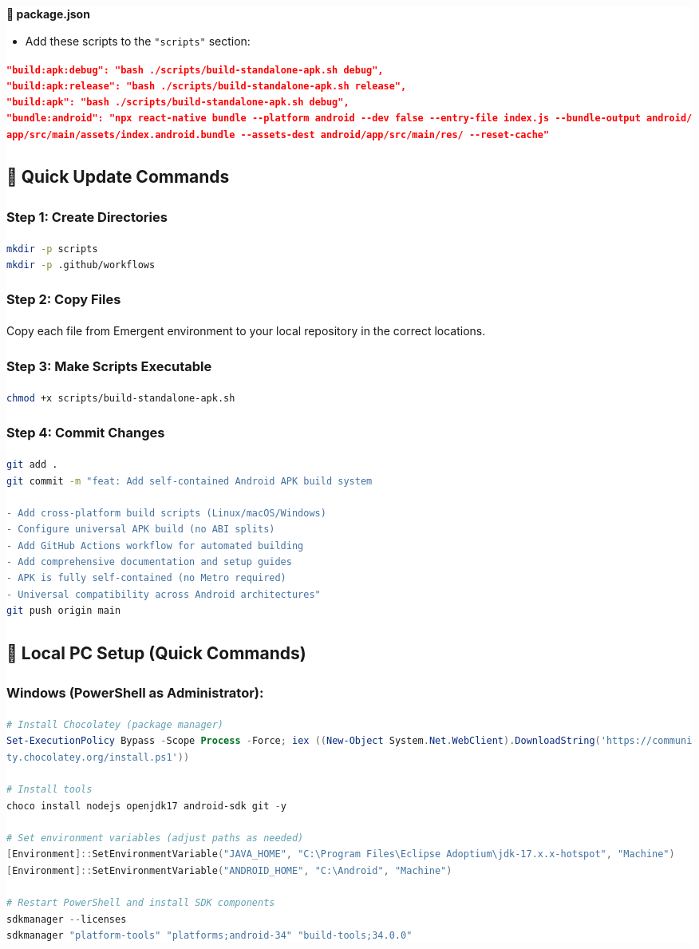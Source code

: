 **📝 package.json**
- Add these scripts to the `"scripts"` section:
```json
"build:apk:debug": "bash ./scripts/build-standalone-apk.sh debug",
"build:apk:release": "bash ./scripts/build-standalone-apk.sh release",
"build:apk": "bash ./scripts/build-standalone-apk.sh debug",
"bundle:android": "npx react-native bundle --platform android --dev false --entry-file index.js --bundle-output android/app/src/main/assets/index.android.bundle --assets-dest android/app/src/main/res/ --reset-cache"
```

## 🚀 **Quick Update Commands**

### **Step 1: Create Directories**
```bash
mkdir -p scripts
mkdir -p .github/workflows
```

### **Step 2: Copy Files**
Copy each file from Emergent environment to your local repository in the correct locations.

### **Step 3: Make Scripts Executable**
```bash
chmod +x scripts/build-standalone-apk.sh
```

### **Step 4: Commit Changes**
```bash
git add .
git commit -m "feat: Add self-contained Android APK build system

- Add cross-platform build scripts (Linux/macOS/Windows)
- Configure universal APK build (no ABI splits)
- Add GitHub Actions workflow for automated building
- Add comprehensive documentation and setup guides
- APK is fully self-contained (no Metro required)
- Universal compatibility across Android architectures"
git push origin main
```

## 🎯 **Local PC Setup (Quick Commands)**

### **Windows (PowerShell as Administrator):**
```powershell
# Install Chocolatey (package manager)
Set-ExecutionPolicy Bypass -Scope Process -Force; iex ((New-Object System.Net.WebClient).DownloadString('https://community.chocolatey.org/install.ps1'))

# Install tools
choco install nodejs openjdk17 android-sdk git -y

# Set environment variables (adjust paths as needed)
[Environment]::SetEnvironmentVariable("JAVA_HOME", "C:\Program Files\Eclipse Adoptium\jdk-17.x.x-hotspot", "Machine")
[Environment]::SetEnvironmentVariable("ANDROID_HOME", "C:\Android", "Machine")

# Restart PowerShell and install SDK components
sdkmanager --licenses
sdkmanager "platform-tools" "platforms;android-34" "build-tools;34.0.0"
```

